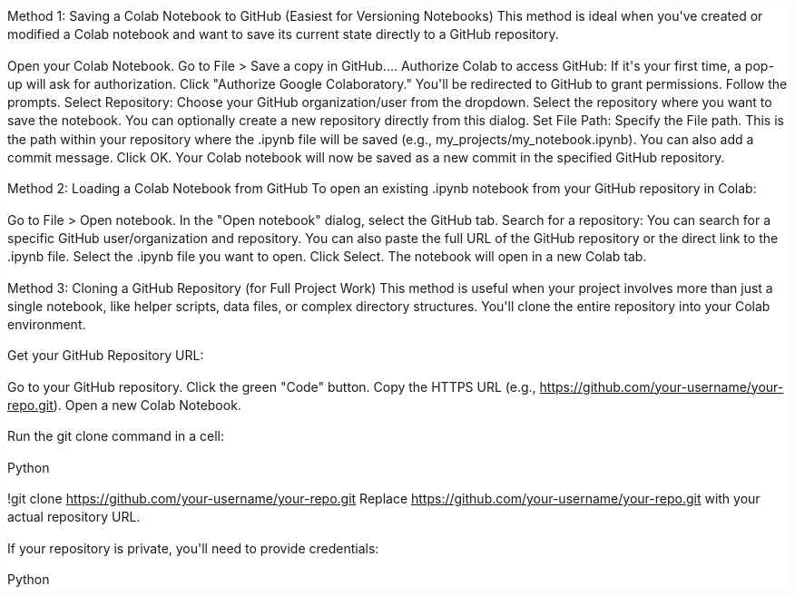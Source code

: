 Method 1: Saving a Colab Notebook to GitHub (Easiest for Versioning Notebooks)
This method is ideal when you've created or modified a Colab notebook and want to save its current state directly to a GitHub repository.

Open your Colab Notebook.
Go to File > Save a copy in GitHub....
Authorize Colab to access GitHub:
If it's your first time, a pop-up will ask for authorization. Click "Authorize Google Colaboratory."
You'll be redirected to GitHub to grant permissions. Follow the prompts.
Select Repository:
Choose your GitHub organization/user from the dropdown.
Select the repository where you want to save the notebook.
You can optionally create a new repository directly from this dialog.
Set File Path:
Specify the File path. This is the path within your repository where the .ipynb file will be saved (e.g., my_projects/my_notebook.ipynb).
You can also add a commit message.
Click OK.
Your Colab notebook will now be saved as a new commit in the specified GitHub repository.

Method 2: Loading a Colab Notebook from GitHub
To open an existing .ipynb notebook from your GitHub repository in Colab:

Go to File > Open notebook.
In the "Open notebook" dialog, select the GitHub tab.
Search for a repository:
You can search for a specific GitHub user/organization and repository.
You can also paste the full URL of the GitHub repository or the direct link to the .ipynb file.
Select the .ipynb file you want to open.
Click Select.
The notebook will open in a new Colab tab.

Method 3: Cloning a GitHub Repository (for Full Project Work)
This method is useful when your project involves more than just a single notebook, like helper scripts, data files, or complex directory structures. You'll clone the entire repository into your Colab environment.

Get your GitHub Repository URL:

Go to your GitHub repository.
Click the green "Code" button.
Copy the HTTPS URL (e.g., https://github.com/your-username/your-repo.git).
Open a new Colab Notebook.

Run the git clone command in a cell:

Python

!git clone https://github.com/your-username/your-repo.git
Replace https://github.com/your-username/your-repo.git with your actual repository URL.

If your repository is private, you'll need to provide credentials:

Python
